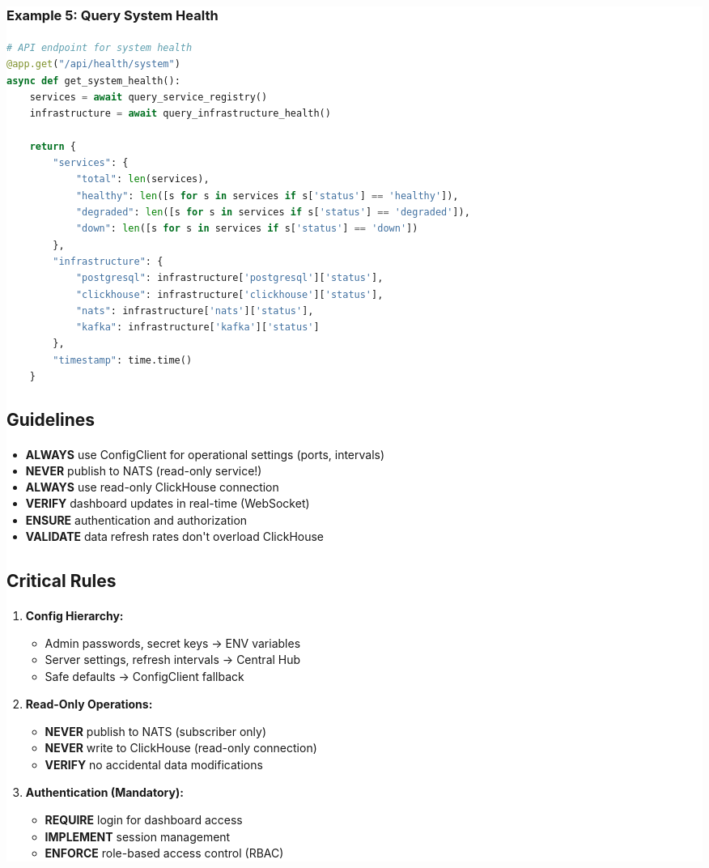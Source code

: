 ### Example 5: Query System Health

```python
# API endpoint for system health
@app.get("/api/health/system")
async def get_system_health():
    services = await query_service_registry()
    infrastructure = await query_infrastructure_health()

    return {
        "services": {
            "total": len(services),
            "healthy": len([s for s in services if s['status'] == 'healthy']),
            "degraded": len([s for s in services if s['status'] == 'degraded']),
            "down": len([s for s in services if s['status'] == 'down'])
        },
        "infrastructure": {
            "postgresql": infrastructure['postgresql']['status'],
            "clickhouse": infrastructure['clickhouse']['status'],
            "nats": infrastructure['nats']['status'],
            "kafka": infrastructure['kafka']['status']
        },
        "timestamp": time.time()
    }
```

## Guidelines

- **ALWAYS** use ConfigClient for operational settings (ports, intervals)
- **NEVER** publish to NATS (read-only service!)
- **ALWAYS** use read-only ClickHouse connection
- **VERIFY** dashboard updates in real-time (WebSocket)
- **ENSURE** authentication and authorization
- **VALIDATE** data refresh rates don't overload ClickHouse

## Critical Rules

1. **Config Hierarchy:**
   - Admin passwords, secret keys → ENV variables
   - Server settings, refresh intervals → Central Hub
   - Safe defaults → ConfigClient fallback

2. **Read-Only Operations:**
   - **NEVER** publish to NATS (subscriber only)
   - **NEVER** write to ClickHouse (read-only connection)
   - **VERIFY** no accidental data modifications

3. **Authentication (Mandatory):**
   - **REQUIRE** login for dashboard access
   - **IMPLEMENT** session management
   - **ENFORCE** role-based access control (RBAC)

